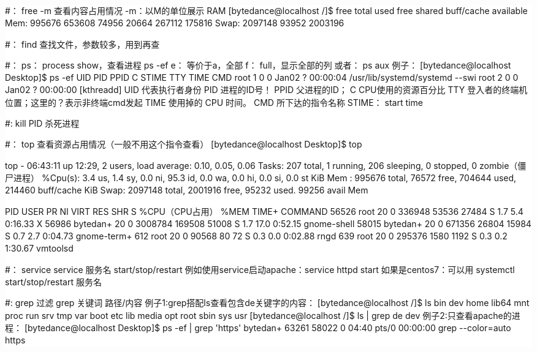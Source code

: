 #： free -m 查看内容占用情况 -m：以M的单位展示 RAM
[bytedance@localhost /]$ free
              total        used        free      shared  buff/cache   available
Mem:         995676      653608       74956       20664      267112      175816
Swap:       2097148       93952     2003196

#： find 查找文件，参数较多，用到再查

#： ps： process show，查看进程
ps -ef
e： 等价于a，全部
f： full，显示全部的列
或者： ps aux
例子：
[bytedance@localhost Desktop]$ ps -ef
UID         PID   PPID  C STIME TTY          TIME CMD
root          1      0  0 Jan02 ?        00:00:04 /usr/lib/systemd/systemd --swi
root          2      0  0 Jan02 ?        00:00:00 [kthreadd]
UID 代表执行者身份
PID 进程的ID号！
PPID 父进程的ID；
C CPU使用的资源百分比
TTY 登入者的终端机位置；这里的？表示非终端cmd发起
TIME 使用掉的 CPU 时间。
CMD 所下达的指令名称
STIME： start time

#: kill PID 杀死进程

#： top 查看资源占用情况（一般不用这个指令查看）
[bytedance@localhost Desktop]$ top

top - 06:43:11 up 12:29,  2 users,  load average: 0.10, 0.05, 0.06
Tasks: 207 total,   1 running, 206 sleeping,   0 stopped,   0 zombie（僵尸进程）
%Cpu(s):  3.4 us,  1.4 sy,  0.0 ni, 95.3 id,  0.0 wa,  0.0 hi,  0.0 si,  0.0 st
KiB Mem :   995676 total,    76572 free,   704644 used,   214460 buff/cache
KiB Swap:  2097148 total,  2001916 free,    95232 used.    99256 avail Mem

   PID USER      PR  NI    VIRT    RES    SHR S %CPU（CPU占用） %MEM     TIME+ COMMAND
 56526 root      20   0  336948  53536  27484 S  1.7            5.4   0:16.33 X
 56986 bytedan+  20   0 3008784 169508  51008 S  1.7            17.0   0:52.15 gnome-shell
 58015 bytedan+  20   0  671356  26804  15984 S  0.7            2.7   0:04.73 gnome-term+
   612 root      20   0   90568     80     72 S  0.3            0.0   0:02.88 rngd
   639 root      20   0  295376   1580   1192 S  0.3            0.2   1:30.67 vmtoolsd

#： service
service 服务名 start/stop/restart
例如使用service启动apache：service httpd start
如果是centos7：可以用 systemctl start/stop/restart 服务名

#: grep 过滤
grep 关键词 路径/内容
例子1:grep搭配ls查看包含de关键字的内容：
[bytedance@localhost /]$ ls
bin   dev  home  lib64  mnt  proc  run   srv  tmp  var
boot  etc  lib   media  opt  root  sbin  sys  usr
[bytedance@localhost /]$ ls | grep de
dev
例子2:只查看apache的进程：
[bytedance@localhost Desktop]$ ps -ef | grep 'https'
bytedan+  63261  58022  0 04:40 pts/0    00:00:00 grep --color=auto https
